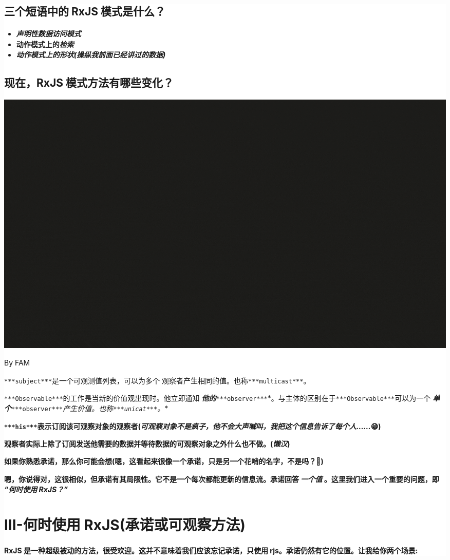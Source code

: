 ## 三个短语中的 RxJS 模式是什么？

*   ***声明性数据访问模式***
*   **动作模式上的*检索***
*   ***动作模式上的形状(操纵我前面已经讲过的数据)***

## **现在，RxJS 模式方法有哪些变化？**

![](img/2afb0dd4d1e28588ebb924897e166509.png)

By FAM

`***subject***`是一个可观测值列表，可以为多个 观察者产生相同的值。也称`***multicast***`。

`***Observable***`的工作是当新的价值观出现时。他立即通知 ***他的***`***observer***`*。与主体的区别在于`***Observable***`可以为一个 ***单个***`***observer***`*产生价值。也称`***unicat***`。**

**`***his***`表示订阅该可观察对象的观察者(*可观察对象不是疯子，他不会大声喊叫，我把这个信息告诉了每个人……*😁)**

**观察者实际上除了订阅发送他需要的数据并等待数据的可观察对象之外什么也不做。(*懒汉*)**

**如果你熟悉承诺，那么你可能会想(嗯，这看起来很像一个承诺，只是另一个花哨的名字，不是吗？👿)**

**嗯，你说得对，这很相似，但承诺有其局限性。它不是一个每次都能更新的信息流。承诺回答 ***一个值*** 。这里我们进入一个重要的问题，即 ***“何时使用 RxJS？”*****

# **III-何时使用 RxJS(承诺或可观察方法)**

**RxJS 是一种超级被动的方法，很受欢迎。这并不意味着我们应该忘记承诺，只使用 rjs。承诺仍然有它的位置。让我给你两个场景:**

